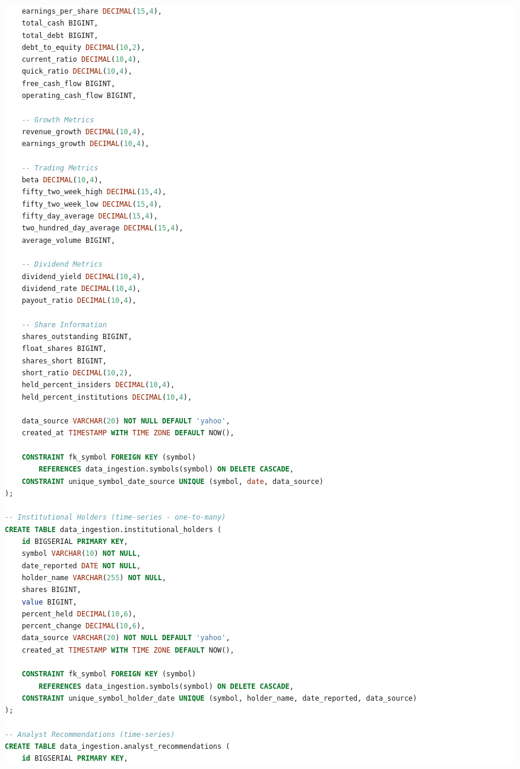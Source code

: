 ```sql
    earnings_per_share DECIMAL(15,4),
    total_cash BIGINT,
    total_debt BIGINT,
    debt_to_equity DECIMAL(10,2),
    current_ratio DECIMAL(10,4),
    quick_ratio DECIMAL(10,4),
    free_cash_flow BIGINT,
    operating_cash_flow BIGINT,
    
    -- Growth Metrics
    revenue_growth DECIMAL(10,4),
    earnings_growth DECIMAL(10,4),
    
    -- Trading Metrics
    beta DECIMAL(10,4),
    fifty_two_week_high DECIMAL(15,4),
    fifty_two_week_low DECIMAL(15,4),
    fifty_day_average DECIMAL(15,4),
    two_hundred_day_average DECIMAL(15,4),
    average_volume BIGINT,
    
    -- Dividend Metrics
    dividend_yield DECIMAL(10,4),
    dividend_rate DECIMAL(10,4),
    payout_ratio DECIMAL(10,4),
    
    -- Share Information
    shares_outstanding BIGINT,
    float_shares BIGINT,
    shares_short BIGINT,
    short_ratio DECIMAL(10,2),
    held_percent_insiders DECIMAL(10,4),
    held_percent_institutions DECIMAL(10,4),
    
    data_source VARCHAR(20) NOT NULL DEFAULT 'yahoo',
    created_at TIMESTAMP WITH TIME ZONE DEFAULT NOW(),
    
    CONSTRAINT fk_symbol FOREIGN KEY (symbol) 
        REFERENCES data_ingestion.symbols(symbol) ON DELETE CASCADE,
    CONSTRAINT unique_symbol_date_source UNIQUE (symbol, date, data_source)
);

-- Institutional Holders (time-series - one-to-many)
CREATE TABLE data_ingestion.institutional_holders (
    id BIGSERIAL PRIMARY KEY,
    symbol VARCHAR(10) NOT NULL,
    date_reported DATE NOT NULL,
    holder_name VARCHAR(255) NOT NULL,
    shares BIGINT,
    value BIGINT,
    percent_held DECIMAL(10,6),
    percent_change DECIMAL(10,6),
    data_source VARCHAR(20) NOT NULL DEFAULT 'yahoo',
    created_at TIMESTAMP WITH TIME ZONE DEFAULT NOW(),
    
    CONSTRAINT fk_symbol FOREIGN KEY (symbol) 
        REFERENCES data_ingestion.symbols(symbol) ON DELETE CASCADE,
    CONSTRAINT unique_symbol_holder_date UNIQUE (symbol, holder_name, date_reported, data_source)
);

-- Analyst Recommendations (time-series)
CREATE TABLE data_ingestion.analyst_recommendations (
    id BIGSERIAL PRIMARY KEY,
```